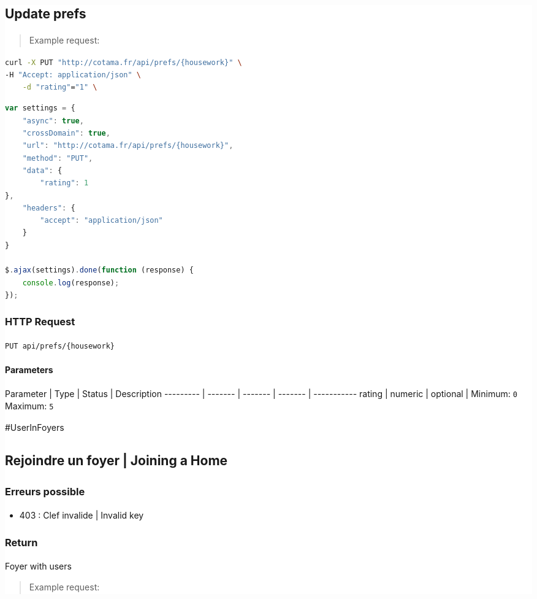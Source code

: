 ## Update prefs

> Example request:

```bash
curl -X PUT "http://cotama.fr/api/prefs/{housework}" \
-H "Accept: application/json" \
    -d "rating"="1" \

```

```javascript
var settings = {
    "async": true,
    "crossDomain": true,
    "url": "http://cotama.fr/api/prefs/{housework}",
    "method": "PUT",
    "data": {
        "rating": 1
},
    "headers": {
        "accept": "application/json"
    }
}

$.ajax(settings).done(function (response) {
    console.log(response);
});
```


### HTTP Request
`PUT api/prefs/{housework}`

#### Parameters

Parameter | Type | Status | Description
--------- | ------- | ------- | ------- | -----------
    rating | numeric |  optional  | Minimum: `0` Maximum: `5`



#UserInFoyers

## Rejoindre un foyer | Joining a Home

### Erreurs possible
- 403 : Clef invalide | Invalid key

### Return
Foyer with users

> Example request:
